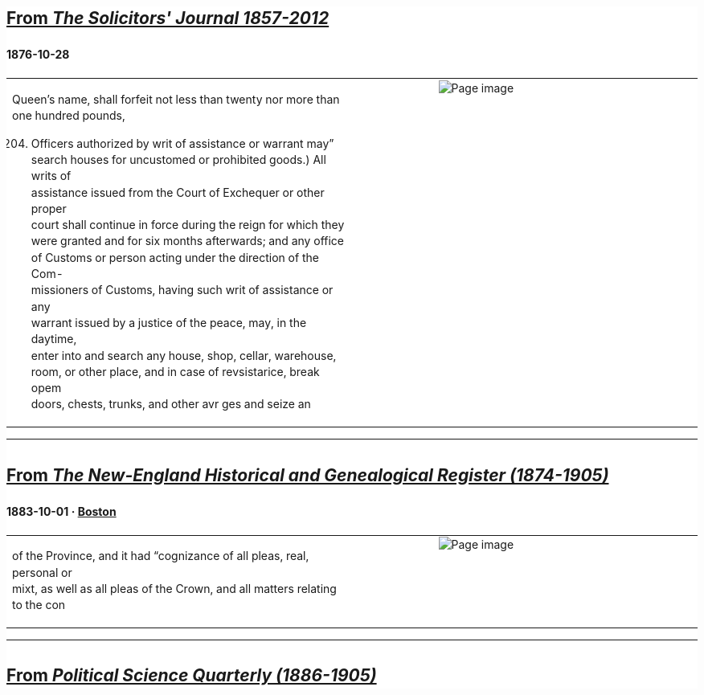 
## [From _The Solicitors' Journal 1857-2012_](https://archive.org/details/sim_solicitors-journal_1876-10-28_20/page/n69/mode/1up?view=theater)

#### 1876-10-28

<table style="width: 100%;"><tr><td style="width: 50%">

  
Queen’s name, shall forfeit not less than twenty nor more than  
one hundred pounds,  
  
204. Officers authorized by writ of assistance or warrant may”  
search houses for uncustomed or prohibited goods.) All writs of  
assistance issued from the Court of Exchequer or other proper  
court shall continue in force during the reign for which they  
were granted and for six months afterwards; and any office  
of Customs or person acting under the direction of the Com-  
missioners of Customs, having such writ of assistance or any  
warrant issued by a justice of the peace, may, in the daytime,  
enter into and search any house, shop, cellar, warehouse,  
room, or other place, and in case of revsistarice, break opem  
doors, chests, trunks, and other avr ges and seize an
</td><td style="width: 50%; max-height: 75%; margin: auto; display: block;">
<img alt="Page image" src="https://iiif.archive.org/image/iiif/2/sim_solicitors-journal_1876-10-28_20%2Fsim_solicitors-journal_1876-10-28_20_jp2.zip%2Fsim_solicitors-journal_1876-10-28_20_jp2%2Fsim_solicitors-journal_1876-10-28_20_0069.jp2/pct:54.699842022116904,76.54798761609906,38.507109004739334,14.447884416924664/600,/0/default.jpg"/>
</td>
</tr></table>

---

## [From _The New-England Historical and Genealogical Register (1874-1905)_](https://archive.org/details/sim_new-england-historical-and-genealogical-register_1883-10_37/page/n13/mode/1up?view=theater)

#### 1883-10-01 &middot; [Boston](http://dbpedia.org/resource/Boston)

<table style="width: 100%;"><tr><td style="width: 50%">

  
of the Province, and it had “cognizance of all pleas, real, personal or  
mixt, as well as all pleas of the Crown, and all matters relating to the con
</td><td style="width: 50%; max-height: 75%; margin: auto; display: block;">
<img alt="Page image" src="https://iiif.archive.org/image/iiif/2/sim_new-england-historical-and-genealogical-register_1883-10_37%2Fsim_new-england-historical-and-genealogical-register_1883-10_37_jp2.zip%2Fsim_new-england-historical-and-genealogical-register_1883-10_37_jp2%2Fsim_new-england-historical-and-genealogical-register_1883-10_37_0013.jp2/pct:21.59090909090909,16.201594533029613,64.72727272727273,2.6195899772209565/600,/0/default.jpg"/>
</td>
</tr></table>

---

## [From _Political Science Quarterly (1886-1905)_](https://archive.org/details/sim_political-science-quarterly_1890-06_5_2/page/n39/mode/1up?view=theater)
